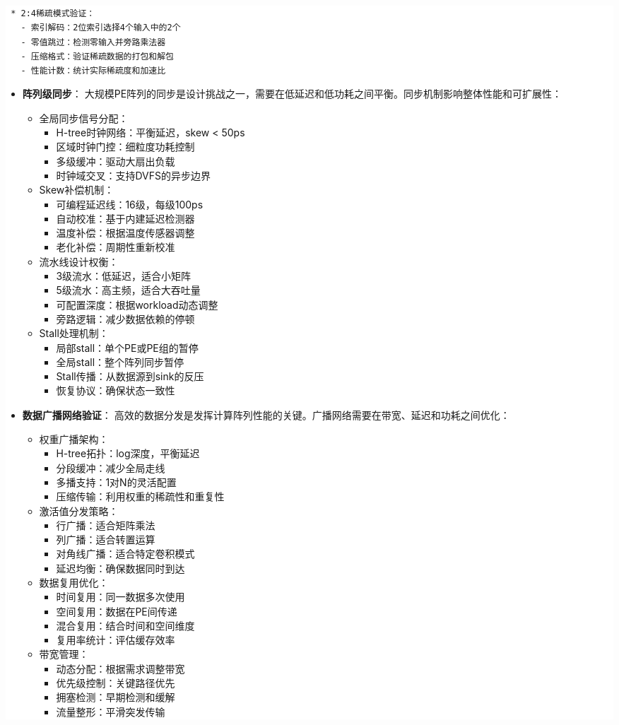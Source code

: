      * 2:4稀疏模式验证：
       - 索引解码：2位索引选择4个输入中的2个
       - 零值跳过：检测零输入并旁路乘法器
       - 压缩格式：验证稀疏数据的打包和解包
       - 性能计数：统计实际稀疏度和加速比
   
   - **阵列级同步**：
     大规模PE阵列的同步是设计挑战之一，需要在低延迟和低功耗之间平衡。同步机制影响整体性能和可扩展性：
     * 全局同步信号分配：
       - H-tree时钟网络：平衡延迟，skew < 50ps
       - 区域时钟门控：细粒度功耗控制
       - 多级缓冲：驱动大扇出负载
       - 时钟域交叉：支持DVFS的异步边界
     * Skew补偿机制：
       - 可编程延迟线：16级，每级100ps
       - 自动校准：基于内建延迟检测器
       - 温度补偿：根据温度传感器调整
       - 老化补偿：周期性重新校准
     * 流水线设计权衡：
       - 3级流水：低延迟，适合小矩阵
       - 5级流水：高主频，适合大吞吐量
       - 可配置深度：根据workload动态调整
       - 旁路逻辑：减少数据依赖的停顿
     * Stall处理机制：
       - 局部stall：单个PE或PE组的暂停
       - 全局stall：整个阵列同步暂停
       - Stall传播：从数据源到sink的反压
       - 恢复协议：确保状态一致性
   
   - **数据广播网络验证**：
     高效的数据分发是发挥计算阵列性能的关键。广播网络需要在带宽、延迟和功耗之间优化：
     * 权重广播架构：
       - H-tree拓扑：log深度，平衡延迟
       - 分段缓冲：减少全局走线
       - 多播支持：1对N的灵活配置
       - 压缩传输：利用权重的稀疏性和重复性
     * 激活值分发策略：
       - 行广播：适合矩阵乘法
       - 列广播：适合转置运算
       - 对角线广播：适合特定卷积模式
       - 延迟均衡：确保数据同时到达
     * 数据复用优化：
       - 时间复用：同一数据多次使用
       - 空间复用：数据在PE间传递
       - 混合复用：结合时间和空间维度
       - 复用率统计：评估缓存效率
     * 带宽管理：
       - 动态分配：根据需求调整带宽
       - 优先级控制：关键路径优先
       - 拥塞检测：早期检测和缓解
       - 流量整形：平滑突发传输
   